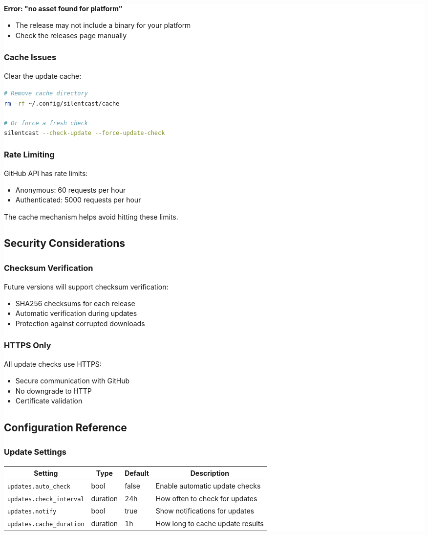 **Error: "no asset found for platform"**
- The release may not include a binary for your platform
- Check the releases page manually

### Cache Issues

Clear the update cache:
```bash
# Remove cache directory
rm -rf ~/.config/silentcast/cache

# Or force a fresh check
silentcast --check-update --force-update-check
```

### Rate Limiting

GitHub API has rate limits:
- Anonymous: 60 requests per hour
- Authenticated: 5000 requests per hour

The cache mechanism helps avoid hitting these limits.

## Security Considerations

### Checksum Verification

Future versions will support checksum verification:
- SHA256 checksums for each release
- Automatic verification during updates
- Protection against corrupted downloads

### HTTPS Only

All update checks use HTTPS:
- Secure communication with GitHub
- No downgrade to HTTP
- Certificate validation

## Configuration Reference

### Update Settings

| Setting | Type | Default | Description |
|---------|------|---------|-------------|
| `updates.auto_check` | bool | false | Enable automatic update checks |
| `updates.check_interval` | duration | 24h | How often to check for updates |
| `updates.notify` | bool | true | Show notifications for updates |
| `updates.cache_duration` | duration | 1h | How long to cache update results |
